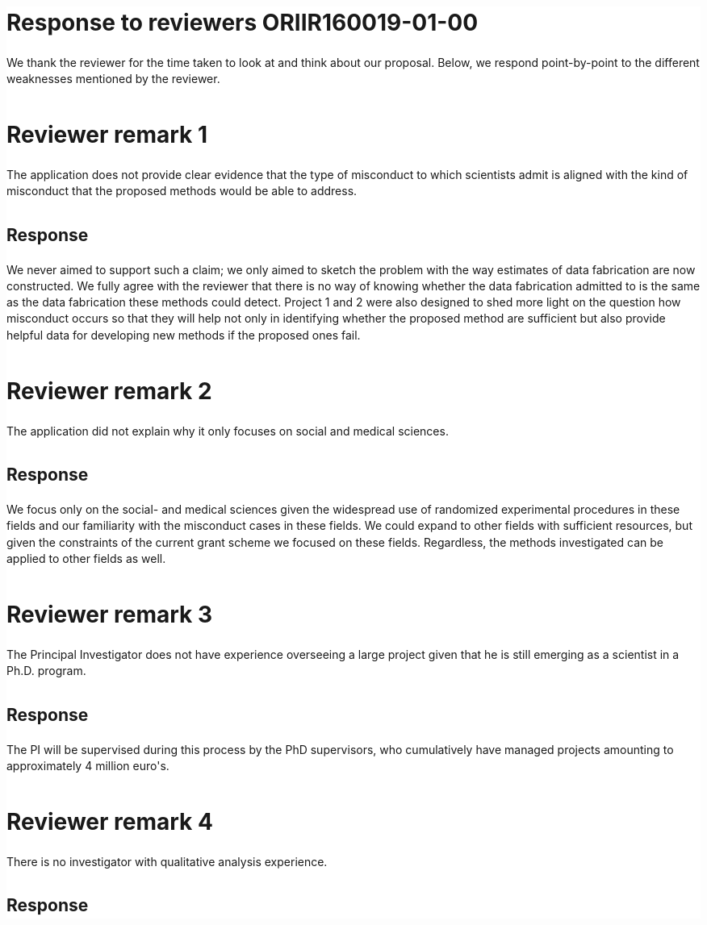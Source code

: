 # Response to reviewers ORIIR160019-01-00

We thank the reviewer for the time taken to look at and think about our proposal. Below, we respond point-by-point to the different weaknesses mentioned by the reviewer.

# Reviewer remark 1
The application does not provide clear evidence that the type of misconduct to which scientists admit is aligned with the kind of misconduct that the proposed methods would be able to address.

## Response

We never aimed to support such a claim; we only aimed to sketch the problem with the way estimates of data fabrication are now constructed. We fully agree with the reviewer that there is no way of knowing whether the data fabrication admitted to is the same as the data fabrication these methods could detect. Project 1 and 2 were also designed to shed more light on the question how misconduct occurs so that they will help not only in identifying whether the proposed method are sufficient but also provide helpful data for developing new methods if the proposed ones fail.

# Reviewer remark 2

The application did not explain why it only focuses on social and medical sciences.

## Response

We focus only on the social- and medical sciences given the widespread use of randomized experimental procedures in these fields and our familiarity with the misconduct cases in these fields. We could expand to other fields with sufficient resources, but given the constraints of the current grant scheme we focused on these fields. Regardless, the methods investigated can be applied to other fields as well.

# Reviewer remark 3

The Principal Investigator does not have experience overseeing a large project given that he is still emerging as a scientist in a Ph.D. program.

## Response

The PI will be supervised during this process by the PhD supervisors, who cumulatively have managed projects amounting to approximately 4 million euro's.

# Reviewer remark 4

There is no investigator with qualitative analysis experience.

## Response
